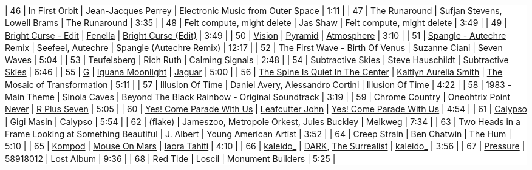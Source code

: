 | 46 | [In First Orbit](https://open.spotify.com/track/6zFA8sLh7ClRsvFJWYmpgq) | [Jean-Jacques Perrey](https://open.spotify.com/artist/09x9KmiHgFJgWySzkMRNGx) | [Electronic Music from Outer Space](https://open.spotify.com/album/15YBAf362L60KpbrSjduRY) | 1:11 |
| 47 | [The Runaround](https://open.spotify.com/track/5V8gpahjzu262Jokr8nl1x) | [Sufjan Stevens](https://open.spotify.com/artist/4MXUO7sVCaFgFjoTI5ox5c), [Lowell Brams](https://open.spotify.com/artist/1hCuN7zeXgcoLq6Ys1UOe4) | [The Runaround](https://open.spotify.com/album/1xfwRg2CwINev8BC1hbdZt) | 3:35 |
| 48 | [Felt compute, might delete](https://open.spotify.com/track/4euYmucoRKixWMTtg2Yan7) | [Jas Shaw](https://open.spotify.com/artist/1iYfEUKXzyy3bE2elxuipV) | [Felt compute, might delete](https://open.spotify.com/album/5bVViDPthJW16lx3kO2IS8) | 3:49 |
| 49 | [Bright Curse - Edit](https://open.spotify.com/track/0kVNpc8MOTj8ZPFKePVfm5) | [Fenella](https://open.spotify.com/artist/0IzOzLPM6viWFLxD2V8f9R) | [Bright Curse (Edit)](https://open.spotify.com/album/1NYDPhWgF8PKVtJ30rBVky) | 3:49 |
| 50 | [Vision](https://open.spotify.com/track/2zVr2mii2iTDTag39yjf3b) | [Pyramid](https://open.spotify.com/artist/3aSTe6gzR3XChH1wcLfhmD) | [Atmosphere](https://open.spotify.com/album/1Qefhd4hwDiSjtooxAjdhM) | 3:10 |
| 51 | [Spangle - Autechre Remix](https://open.spotify.com/track/0rHnnaxK2XcY4HSkSnQmOF) | [Seefeel](https://open.spotify.com/artist/0jyH4jtanxaysaxwDVhR6f), [Autechre](https://open.spotify.com/artist/6WH1V41LwGDGmlPUhSZLHO) | [Spangle (Autechre Remix)](https://open.spotify.com/album/6F9UWEuOW0BYKNiYr2JFdX) | 12:17 |
| 52 | [The First Wave - Birth Of Venus](https://open.spotify.com/track/6wG4izwDQdTxkpBEB6CRlk) | [Suzanne Ciani](https://open.spotify.com/artist/6E7hjfR2Qy6392SnUqCnzr) | [Seven Waves](https://open.spotify.com/album/3YBrOpJsyXHP4JeKaICHf3) | 5:04 |
| 53 | [Teufelsberg](https://open.spotify.com/track/6WQOeaJBUTXNAMmeTxYvZ9) | [Rich Ruth](https://open.spotify.com/artist/3fzSa1ee522CjcS8Fdo7dl) | [Calming Signals](https://open.spotify.com/album/3N2laGpXXnE29bfqpERjsR) | 2:48 |
| 54 | [Subtractive Skies](https://open.spotify.com/track/5TTxqNygjuZTh5ILVDN33r) | [Steve Hauschildt](https://open.spotify.com/artist/2L00vHmYcwC9OlsEv6M5UO) | [Subtractive Skies](https://open.spotify.com/album/3XbdBcwI4SE64f49Y92V54) | 6:46 |
| 55 | [G](https://open.spotify.com/track/7aoYhqeYY3svMj6V77Zg9Y) | [Iguana Moonlight](https://open.spotify.com/artist/4nzxzYUyLUfWstdyBS5Hzx) | [Jaguar](https://open.spotify.com/album/3jSsWkEw99Vi36G1GFezGv) | 5:00 |
| 56 | [The Spine Is Quiet In The Center](https://open.spotify.com/track/2J2ZwrTby2o3QeVNSBv1l8) | [Kaitlyn Aurelia Smith](https://open.spotify.com/artist/6P86FLVAK4sxu8OhyQJBvH) | [The Mosaic of Transformation](https://open.spotify.com/album/1vp1UaO7d7JE4poHbHuBVI) | 5:11 |
| 57 | [Illusion Of Time](https://open.spotify.com/track/3dQiW5N2mVmYSmpI2suOIA) | [Daniel Avery](https://open.spotify.com/artist/1EULJuDFWpZ9xg4YwtUGGt), [Alessandro Cortini](https://open.spotify.com/artist/6cGVZq9WhCCRkTnn4cJYOg) | [Illusion Of Time](https://open.spotify.com/album/0337WPtUhYFk11ykBc1j6Z) | 4:22 |
| 58 | [1983 - Main Theme](https://open.spotify.com/track/6QHLLssLsvfY9I6JN1OMI9) | [Sinoia Caves](https://open.spotify.com/artist/3PiClMYSnMYHCc2T11m9cd) | [Beyond The Black Rainbow - Original Soundtrack](https://open.spotify.com/album/5xrI7yn0HPrGKFYODgMtES) | 3:19 |
| 59 | [Chrome Country](https://open.spotify.com/track/5G54EXkOheyrrT3CDM07Mm) | [Oneohtrix Point Never](https://open.spotify.com/artist/2wPDbhaGXCqROrVmwDdCrK) | [R Plus Seven](https://open.spotify.com/album/68PRq4zj7YXMwiUq6FNGvR) | 5:05 |
| 60 | [Yes! Come Parade With Us](https://open.spotify.com/track/298GDYfwfCREA9RCpnQmq8) | [Leafcutter John](https://open.spotify.com/artist/1CJCThhtbSHWSihjWWRY9r) | [Yes! Come Parade With Us](https://open.spotify.com/album/5zajoik1fYvDE241lbpXxK) | 4:54 |
| 61 | [Calypso](https://open.spotify.com/track/16P1sZQR8E3Fd6yvHJLYXs) | [Gigi Masin](https://open.spotify.com/artist/0dCVhSVXD9JhJh2bTySJZx) | [Calypso](https://open.spotify.com/album/1h7jFZRJmn3c2Vls26Jdcm) | 5:54 |
| 62 | [(flake)](https://open.spotify.com/track/2SyJFcJ3sPOzUxL8Ci8YEI) | [Jameszoo](https://open.spotify.com/artist/5qvYokMeJUfBYTqaUnegE8), [Metropole Orkest](https://open.spotify.com/artist/7JYdpWAsiqzrmMB3qxkEbI), [Jules Buckley](https://open.spotify.com/artist/5gGbAKDXhDoBXIJe8SuBvX) | [Melkweg](https://open.spotify.com/album/0izd6Zrm7woEVKNqKEFPDg) | 7:34 |
| 63 | [Two Heads in a Frame Looking at Something Beautiful](https://open.spotify.com/track/6D4oXT9CNYfzdCZg8mYUZf) | [J. Albert](https://open.spotify.com/artist/0tjC8HMcPx5o2ZYsWw5BNK) | [Young American Artist](https://open.spotify.com/album/7uO5lLWW2Nv3G01Yt7lpGP) | 3:52 |
| 64 | [Creep Strain](https://open.spotify.com/track/3njO0fFZp2Gwa2ywOYtTWw) | [Ben Chatwin](https://open.spotify.com/artist/2ZXS1ByJPR3XHgP8V3qDf8) | [The Hum](https://open.spotify.com/album/3NMsM6QAaoRwphEtUPrHre) | 5:10 |
| 65 | [Kompod](https://open.spotify.com/track/0i2IjtW0GaTSAYfmKEGtXB) | [Mouse On Mars](https://open.spotify.com/artist/4ZgIWfyg9BkcqnJJ2xVR3f) | [Iaora Tahiti](https://open.spotify.com/album/6Vgdflce6Ty8CADUFC3Zu3) | 4:10 |
| 66 | [kaleido_](https://open.spotify.com/track/0LFENddTet2slx0gC2Rncm) | [DARK](https://open.spotify.com/artist/4mJeYvJH1WW0jLjbUh6VxM), [The Surrealist](https://open.spotify.com/artist/54muyMofzFuDNq0oJfI8Gy) | [kaleido_](https://open.spotify.com/album/3rTBoED7VcTPHLKSmI47hg) | 3:56 |
| 67 | [Pressure](https://open.spotify.com/track/1m4VTEIOiIMEeidzm9z4Zt) | [58918012](https://open.spotify.com/artist/3SocIm1Z2zkHRvPCibwQus) | [Lost Album](https://open.spotify.com/album/3dQUZig6JH9AP8kj96lpNv) | 9:36 |
| 68 | [Red Tide](https://open.spotify.com/track/2pu5g2H7FrseHcmYev97bR) | [Loscil](https://open.spotify.com/artist/3GM5cpCBadq2PMHjFoEvhK) | [Monument Builders](https://open.spotify.com/album/1anZBWOeghB5twG4CyJdoc) | 5:25 |